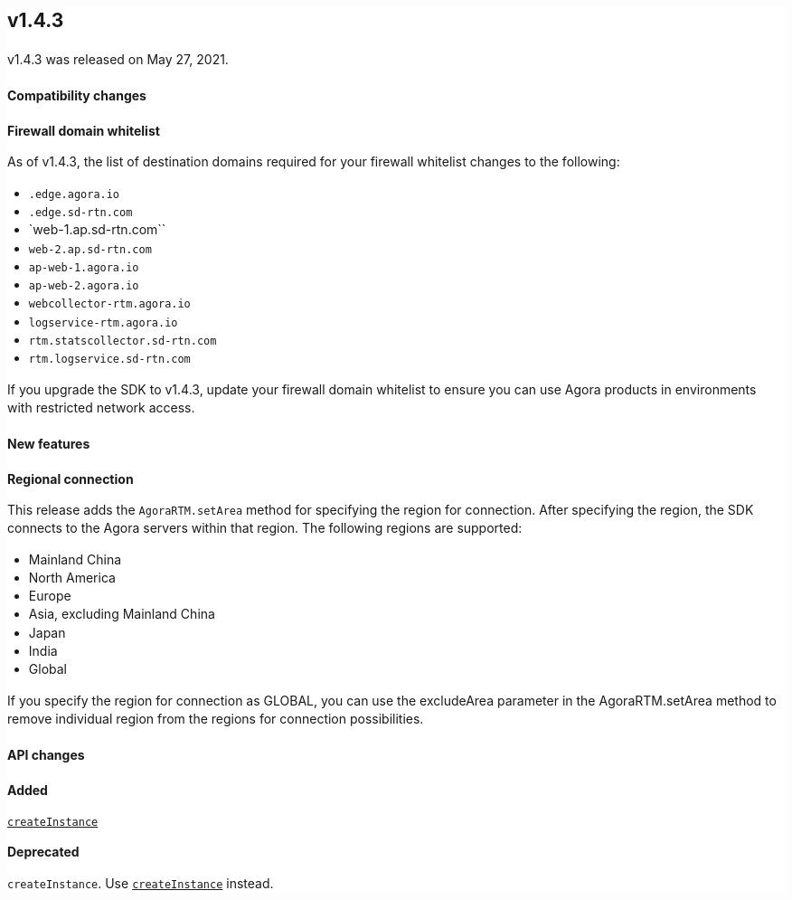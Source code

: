 ## v1.4.3
v1.4.3 was released on May 27, 2021.

#### Compatibility changes

**Firewall domain whitelist**

As of v1.4.3, the list of destination domains required for your firewall whitelist changes to the following:


- `.edge.agora.io`
- `.edge.sd-rtn.com`
- `web-1.ap.sd-rtn.com``
- `web-2.ap.sd-rtn.com`
- `ap-web-1.agora.io`
- `ap-web-2.agora.io`
- `webcollector-rtm.agora.io`
- `logservice-rtm.agora.io`
- `rtm.statscollector.sd-rtn.com`
- `rtm.logservice.sd-rtn.com`

If you upgrade the SDK to v1.4.3, update your firewall domain whitelist to ensure you can use Agora products in environments with restricted network access.

#### New features 

**Regional connection**

This release adds the `AgoraRTM.setArea` method for specifying the region for connection. After specifying the region, the SDK connects to the Agora servers within that region. The following regions are supported:

- Mainland China
- North America
- Europe
- Asia, excluding Mainland China
- Japan
- India
- Global

If you specify the region for connection as GLOBAL, you can use the excludeArea parameter in the AgoraRTM.setArea method to remove individual region from the regions for connection possibilities. 

#### API changes

**Added**

[`createInstance`](https://docs.agora.io/en/Real-time-Messaging/API%20Reference/RTM_web/modules/agorartm.html#createinstance)

**Deprecated**

`createInstance`. Use [`createInstance`](https://docs.agora.io/en/Real-time-Messaging/API%20Reference/RTM_web/modules/agorartm.html#createinstance) instead.
